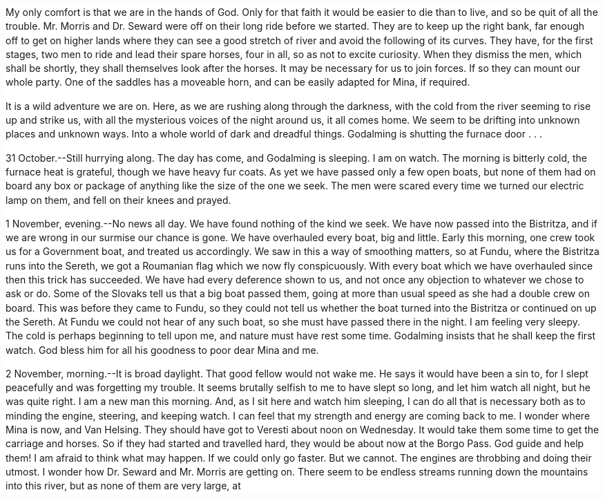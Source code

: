 My only comfort is that we are in the hands of God.  Only for that
faith it would be easier to die than to live, and so be quit of all
the trouble.  Mr. Morris and Dr. Seward were off on their long ride
before we started.  They are to keep up the right bank, far enough off
to get on higher lands where they can see a good stretch of river and
avoid the following of its curves.  They have, for the first stages,
two men to ride and lead their spare horses, four in all, so as not to
excite curiosity.  When they dismiss the men, which shall be shortly,
they shall themselves look after the horses.  It may be necessary for
us to join forces.  If so they can mount our whole party.  One of the
saddles has a moveable horn, and can be easily adapted for Mina, if
required.

It is a wild adventure we are on.  Here, as we are rushing along
through the darkness, with the cold from the river seeming to rise up
and strike us, with all the mysterious voices of the night around us,
it all comes home.  We seem to be drifting into unknown places and
unknown ways.  Into a whole world of dark and dreadful things.
Godalming is shutting the furnace door . . .


31 October.--Still hurrying along.  The day has come, and Godalming is
sleeping.  I am on watch.  The morning is bitterly cold, the furnace
heat is grateful, though we have heavy fur coats.  As yet we have
passed only a few open boats, but none of them had on board any box or
package of anything like the size of the one we seek.  The men were
scared every time we turned our electric lamp on them, and fell on
their knees and prayed.


1 November, evening.--No news all day.  We have found nothing of the
kind we seek.  We have now passed into the Bistritza, and if we are
wrong in our surmise our chance is gone.  We have overhauled every
boat, big and little.  Early this morning, one crew took us for a
Government boat, and treated us accordingly.  We saw in this a way of
smoothing matters, so at Fundu, where the Bistritza runs into the
Sereth, we got a Roumanian flag which we now fly conspicuously.  With
every boat which we have overhauled since then this trick has
succeeded.  We have had every deference shown to us, and not once any
objection to whatever we chose to ask or do.  Some of the Slovaks tell
us that a big boat passed them, going at more than usual speed as she
had a double crew on board.  This was before they came to Fundu, so
they could not tell us whether the boat turned into the Bistritza or
continued on up the Sereth.  At Fundu we could not hear of any such
boat, so she must have passed there in the night.  I am feeling very
sleepy.  The cold is perhaps beginning to tell upon me, and nature
must have rest some time.  Godalming insists that he shall keep the
first watch.  God bless him for all his goodness to poor dear Mina and
me.


2 November, morning.--It is broad daylight.  That good fellow would
not wake me.  He says it would have been a sin to, for I slept
peacefully and was forgetting my trouble.  It seems brutally selfish
to me to have slept so long, and let him watch all night, but he was
quite right.  I am a new man this morning.  And, as I sit here and
watch him sleeping, I can do all that is necessary both as to minding
the engine, steering, and keeping watch.  I can feel that my strength
and energy are coming back to me.  I wonder where Mina is now, and Van
Helsing.  They should have got to Veresti about noon on Wednesday.  It
would take them some time to get the carriage and horses.  So if they
had started and travelled hard, they would be about now at the Borgo
Pass.  God guide and help them!  I am afraid to think what may
happen.  If we could only go faster.  But we cannot.  The engines are
throbbing and doing their utmost.  I wonder how Dr. Seward and Mr.
Morris are getting on.  There seem to be endless streams running down
the mountains into this river, but as none of them are very large, at